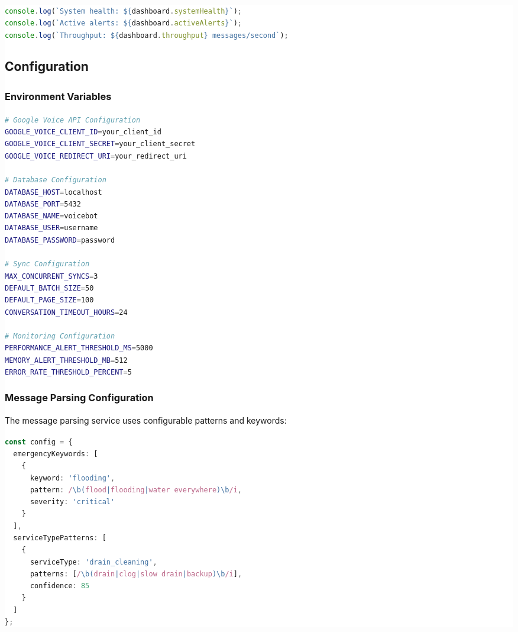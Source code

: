 ```typescript
console.log(`System health: ${dashboard.systemHealth}`);
console.log(`Active alerts: ${dashboard.activeAlerts}`);
console.log(`Throughput: ${dashboard.throughput} messages/second`);
```

## Configuration

### Environment Variables

```bash
# Google Voice API Configuration
GOOGLE_VOICE_CLIENT_ID=your_client_id
GOOGLE_VOICE_CLIENT_SECRET=your_client_secret
GOOGLE_VOICE_REDIRECT_URI=your_redirect_uri

# Database Configuration
DATABASE_HOST=localhost
DATABASE_PORT=5432
DATABASE_NAME=voicebot
DATABASE_USER=username
DATABASE_PASSWORD=password

# Sync Configuration
MAX_CONCURRENT_SYNCS=3
DEFAULT_BATCH_SIZE=50
DEFAULT_PAGE_SIZE=100
CONVERSATION_TIMEOUT_HOURS=24

# Monitoring Configuration
PERFORMANCE_ALERT_THRESHOLD_MS=5000
MEMORY_ALERT_THRESHOLD_MB=512
ERROR_RATE_THRESHOLD_PERCENT=5
```

### Message Parsing Configuration

The message parsing service uses configurable patterns and keywords:

```typescript
const config = {
  emergencyKeywords: [
    {
      keyword: 'flooding',
      pattern: /\b(flood|flooding|water everywhere)\b/i,
      severity: 'critical'
    }
  ],
  serviceTypePatterns: [
    {
      serviceType: 'drain_cleaning',
      patterns: [/\b(drain|clog|slow drain|backup)\b/i],
      confidence: 85
    }
  ]
};
```
